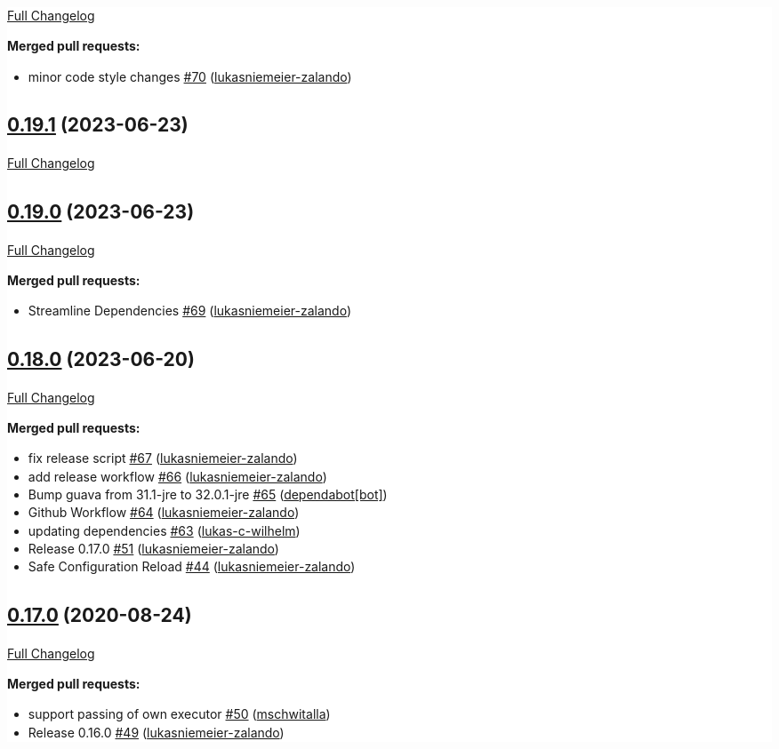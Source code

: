 [Full Changelog](https://github.com/zalando-incubator/baigan-config/compare/0.19.1...0.19.2)

**Merged pull requests:**

- minor code style changes [\#70](https://github.com/zalando-incubator/baigan-config/pull/70) ([lukasniemeier-zalando](https://github.com/lukasniemeier-zalando))

## [0.19.1](https://github.com/zalando-incubator/baigan-config/tree/0.19.1) (2023-06-23)

[Full Changelog](https://github.com/zalando-incubator/baigan-config/compare/0.19.0...0.19.1)

## [0.19.0](https://github.com/zalando-incubator/baigan-config/tree/0.19.0) (2023-06-23)

[Full Changelog](https://github.com/zalando-incubator/baigan-config/compare/0.18.0...0.19.0)

**Merged pull requests:**

- Streamline Dependencies [\#69](https://github.com/zalando-incubator/baigan-config/pull/69) ([lukasniemeier-zalando](https://github.com/lukasniemeier-zalando))

## [0.18.0](https://github.com/zalando-incubator/baigan-config/tree/0.18.0) (2023-06-20)

[Full Changelog](https://github.com/zalando-incubator/baigan-config/compare/0.17.0...0.18.0)

**Merged pull requests:**

- fix release script [\#67](https://github.com/zalando-incubator/baigan-config/pull/67) ([lukasniemeier-zalando](https://github.com/lukasniemeier-zalando))
- add release workflow [\#66](https://github.com/zalando-incubator/baigan-config/pull/66) ([lukasniemeier-zalando](https://github.com/lukasniemeier-zalando))
- Bump guava from 31.1-jre to 32.0.1-jre [\#65](https://github.com/zalando-incubator/baigan-config/pull/65) ([dependabot[bot]](https://github.com/apps/dependabot))
- Github Workflow [\#64](https://github.com/zalando-incubator/baigan-config/pull/64) ([lukasniemeier-zalando](https://github.com/lukasniemeier-zalando))
- updating dependencies [\#63](https://github.com/zalando-incubator/baigan-config/pull/63) ([lukas-c-wilhelm](https://github.com/lukas-c-wilhelm))
- Release 0.17.0 [\#51](https://github.com/zalando-incubator/baigan-config/pull/51) ([lukasniemeier-zalando](https://github.com/lukasniemeier-zalando))
- Safe Configuration Reload [\#44](https://github.com/zalando-incubator/baigan-config/pull/44) ([lukasniemeier-zalando](https://github.com/lukasniemeier-zalando))

## [0.17.0](https://github.com/zalando-incubator/baigan-config/tree/0.17.0) (2020-08-24)

[Full Changelog](https://github.com/zalando-incubator/baigan-config/compare/0.16.0...0.17.0)

**Merged pull requests:**

- support passing of own executor [\#50](https://github.com/zalando-incubator/baigan-config/pull/50) ([mschwitalla](https://github.com/mschwitalla))
- Release 0.16.0 [\#49](https://github.com/zalando-incubator/baigan-config/pull/49) ([lukasniemeier-zalando](https://github.com/lukasniemeier-zalando))
